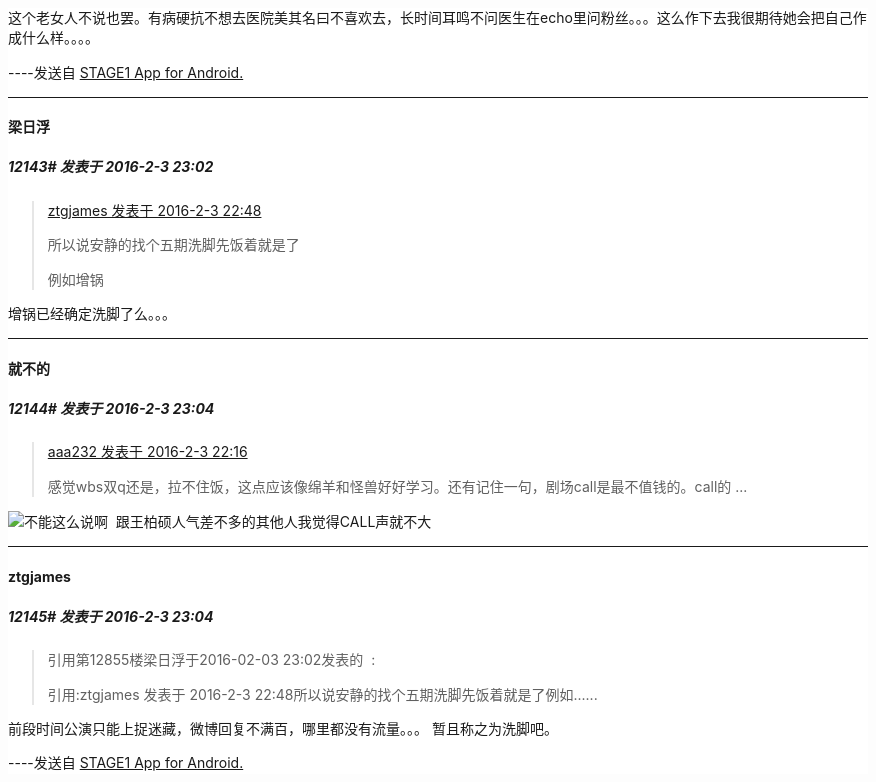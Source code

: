 这个老女人不说也罢。有病硬抗不想去医院美其名曰不喜欢去，长时间耳鸣不问医生在echo里问粉丝。。。这么作下去我很期待她会把自己作成什么样。。。。


----发送自 [STAGE1 App for Android.](http://stage1.5j4m.com/?1.17)







*****

####  梁日浮  
##### 12143#       发表于 2016-2-3 23:02



<blockquote><a href="httphttps://bbs.saraba1st.com/2b/forum.php?mod=redirect&amp;goto=findpost&amp;pid=31486951&amp;ptid=1105387" target="_blank">ztgjames 发表于 2016-2-3 22:48</a>

所以说安静的找个五期洗脚先饭着就是了

例如增锅</blockquote>
增锅已经确定洗脚了么。。。







*****

####  就不的  
##### 12144#       发表于 2016-2-3 23:04



<blockquote><a href="httphttps://bbs.saraba1st.com/2b/forum.php?mod=redirect&amp;goto=findpost&amp;pid=31486705&amp;ptid=1105387" target="_blank">aaa232 发表于 2016-2-3 22:16</a>

感觉wbs双q还是，拉不住饭，这点应该像绵羊和怪兽好好学习。还有记住一句，剧场call是最不值钱的。call的 ...</blockquote>
<img src="https://static.saraba1st.com/image/smiley/face/171.gif" referrerpolicy="no-referrer">不能这么说啊  跟王柏硕人气差不多的其他人我觉得CALL声就不大







*****

####  ztgjames  
##### 12145#       发表于 2016-2-3 23:04



<blockquote>引用第12855楼梁日浮于2016-02-03 23:02发表的  :

引用:ztgjames 发表于 2016-2-3 22:48所以说安静的找个五期洗脚先饭着就是了例如......</blockquote>
前段时间公演只能上捉迷藏，微博回复不满百，哪里都没有流量。。。
暂且称之为洗脚吧。


----发送自 [STAGE1 App for Android.](http://stage1.5j4m.com/?1.17)
